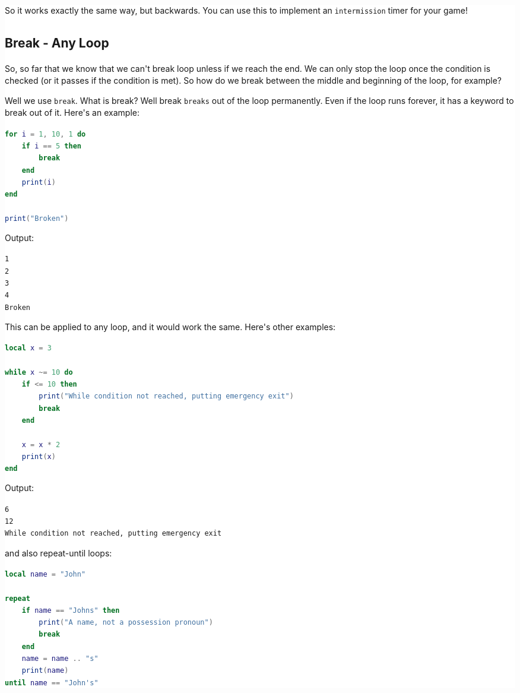 So it works exactly the same way, but backwards. You can use this to implement an `intermission` timer for your game!

## Break - Any Loop

So, so far that we know that we can't break loop unless if we reach the end. We can only stop the loop once the condition is checked (or it passes if the condition is met). So how do we break between the middle and beginning of the loop, for example?

Well we use `break`. What is break? Well break `breaks` out of the loop permanently. Even if the loop runs forever, it has a keyword to break out of it. Here's an example:

```lua
for i = 1, 10, 1 do
    if i == 5 then
        break
    end
    print(i)
end

print("Broken")
```
Output:
```
1
2
3
4
Broken
```
This can be applied to any loop, and it would work the same. Here's other examples:

```lua
local x = 3

while x ~= 10 do
    if <= 10 then
        print("While condition not reached, putting emergency exit")
        break
    end
    
    x = x * 2
    print(x)
end
```
Output:
```
6
12
While condition not reached, putting emergency exit
```

and also repeat-until loops:
```lua
local name = "John"

repeat
    if name == "Johns" then
        print("A name, not a possession pronoun")
        break
    end
    name = name .. "s"
    print(name)
until name == "John's"
```
